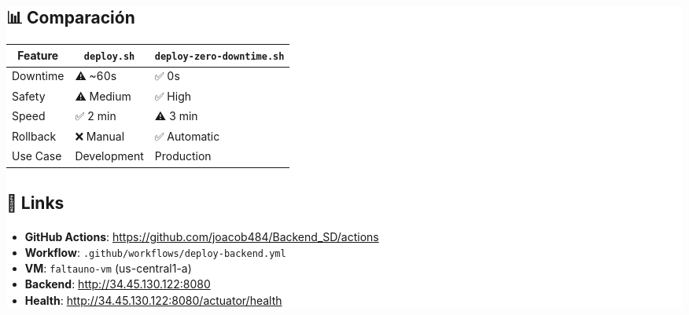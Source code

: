 ## 📊 Comparación

| Feature | `deploy.sh` | `deploy-zero-downtime.sh` |
|---------|-------------|---------------------------|
| Downtime | ⚠️ ~60s | ✅ 0s |
| Safety | ⚠️ Medium | ✅ High |
| Speed | ✅ 2 min | ⚠️ 3 min |
| Rollback | ❌ Manual | ✅ Automatic |
| Use Case | Development | Production |

## 🔗 Links

- **GitHub Actions**: https://github.com/joacob484/Backend_SD/actions
- **Workflow**: `.github/workflows/deploy-backend.yml`
- **VM**: `faltauno-vm` (us-central1-a)
- **Backend**: http://34.45.130.122:8080
- **Health**: http://34.45.130.122:8080/actuator/health
